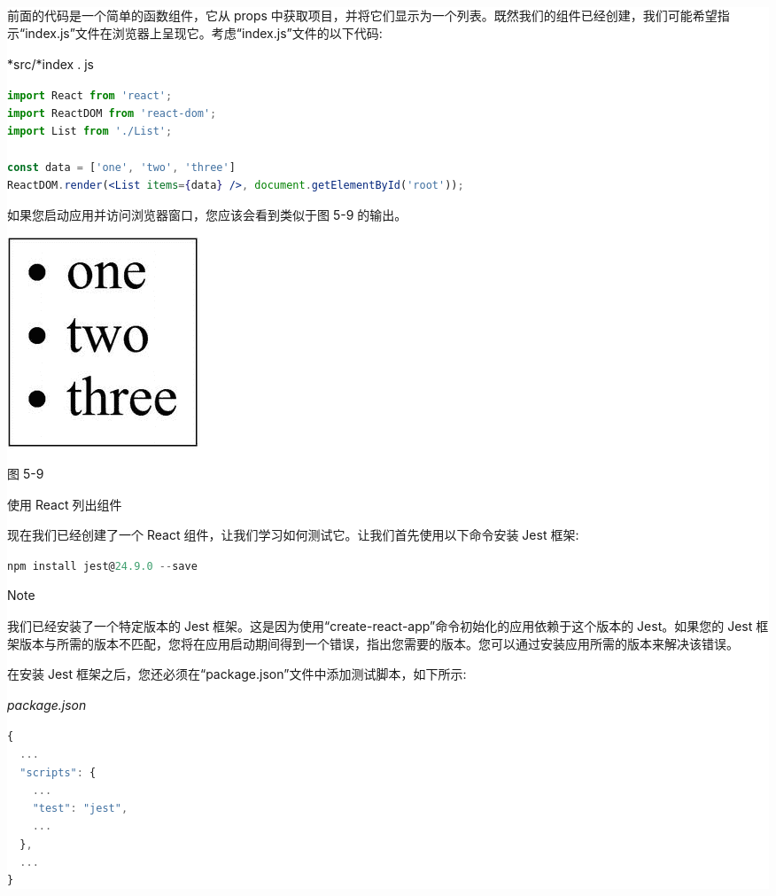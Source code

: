 前面的代码是一个简单的函数组件，它从 props 中获取项目，并将它们显示为一个列表。既然我们的组件已经创建，我们可能希望指示“index.js”文件在浏览器上呈现它。考虑“index.js”文件的以下代码:

*src/*index . js

```jsx
import React from 'react';
import ReactDOM from 'react-dom';
import List from './List';

const data = ['one', 'two', 'three']
ReactDOM.render(<List items={data} />, document.getElementById('root'));

```

如果您启动应用并访问浏览器窗口，您应该会看到类似于图 5-9 的输出。

![img/488283_1_En_5_Fig9_HTML.jpg](img/488283_1_En_5_Fig9_HTML.jpg)

图 5-9

使用 React 列出组件

现在我们已经创建了一个 React 组件，让我们学习如何测试它。让我们首先使用以下命令安装 Jest 框架:

```jsx
npm install jest@24.9.0 --save

```

Note

我们已经安装了一个特定版本的 Jest 框架。这是因为使用“create-react-app”命令初始化的应用依赖于这个版本的 Jest。如果您的 Jest 框架版本与所需的版本不匹配，您将在应用启动期间得到一个错误，指出您需要的版本。您可以通过安装应用所需的版本来解决该错误。

在安装 Jest 框架之后，您还必须在“package.json”文件中添加测试脚本，如下所示:

*package.json*

```jsx
{
  ...
  "scripts": {
    ...
    "test": "jest",
    ...
  },
  ...
}

```
